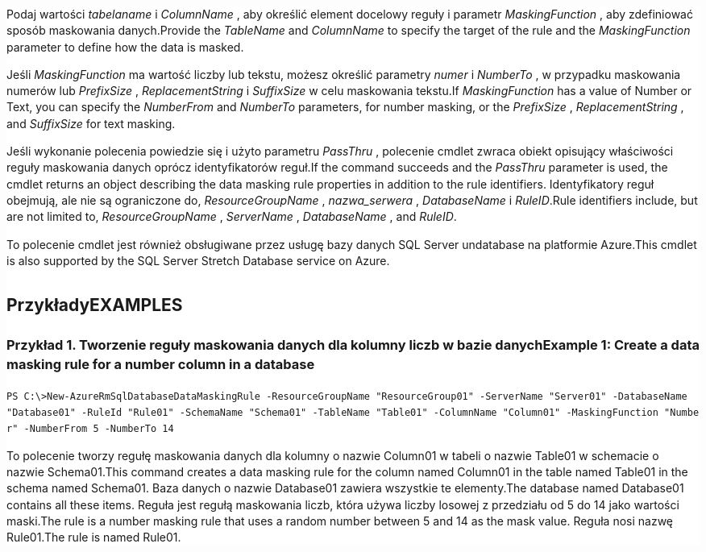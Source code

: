 <span data-ttu-id="2f260-108">Podaj wartości *tabelaname* i *ColumnName* , aby określić element docelowy reguły i parametr *MaskingFunction* , aby zdefiniować sposób maskowania danych.</span><span class="sxs-lookup"><span data-stu-id="2f260-108">Provide the *TableName* and *ColumnName* to specify the target of the rule and the *MaskingFunction* parameter to define how the data is masked.</span></span>

<span data-ttu-id="2f260-109">Jeśli *MaskingFunction* ma wartość liczby lub tekstu, możesz określić parametry *numer* i *NumberTo* , w przypadku maskowania numerów lub *PrefixSize* , *ReplacementString* i *SuffixSize* w celu maskowania tekstu.</span><span class="sxs-lookup"><span data-stu-id="2f260-109">If *MaskingFunction* has a value of Number or Text, you can specify the *NumberFrom* and *NumberTo* parameters, for number masking, or the *PrefixSize* , *ReplacementString* , and *SuffixSize* for text masking.</span></span>

<span data-ttu-id="2f260-110">Jeśli wykonanie polecenia powiedzie się i użyto parametru *PassThru* , polecenie cmdlet zwraca obiekt opisujący właściwości reguły maskowania danych oprócz identyfikatorów reguł.</span><span class="sxs-lookup"><span data-stu-id="2f260-110">If the command succeeds and the *PassThru* parameter is used, the cmdlet returns an object describing the data masking rule properties in addition to the rule identifiers.</span></span>
<span data-ttu-id="2f260-111">Identyfikatory reguł obejmują, ale nie są ograniczone do, *ResourceGroupName* , *nazwa_serwera* , *DatabaseName* i *RuleID*.</span><span class="sxs-lookup"><span data-stu-id="2f260-111">Rule identifiers include, but are not limited to, *ResourceGroupName* , *ServerName* , *DatabaseName* , and *RuleID*.</span></span>

<span data-ttu-id="2f260-112">To polecenie cmdlet jest również obsługiwane przez usługę bazy danych SQL Server undatabase na platformie Azure.</span><span class="sxs-lookup"><span data-stu-id="2f260-112">This cmdlet is also supported by the SQL Server Stretch Database service on Azure.</span></span>

## <span data-ttu-id="2f260-113">Przykłady</span><span class="sxs-lookup"><span data-stu-id="2f260-113">EXAMPLES</span></span>

### <span data-ttu-id="2f260-114">Przykład 1. Tworzenie reguły maskowania danych dla kolumny liczb w bazie danych</span><span class="sxs-lookup"><span data-stu-id="2f260-114">Example 1: Create a data masking rule for a number column in a database</span></span>
```
PS C:\>New-AzureRmSqlDatabaseDataMaskingRule -ResourceGroupName "ResourceGroup01" -ServerName "Server01" -DatabaseName "Database01" -RuleId "Rule01" -SchemaName "Schema01" -TableName "Table01" -ColumnName "Column01" -MaskingFunction "Number" -NumberFrom 5 -NumberTo 14
```

<span data-ttu-id="2f260-115">To polecenie tworzy regułę maskowania danych dla kolumny o nazwie Column01 w tabeli o nazwie Table01 w schemacie o nazwie Schema01.</span><span class="sxs-lookup"><span data-stu-id="2f260-115">This command creates a data masking rule for the column named Column01 in the table named Table01 in the schema named Schema01.</span></span>
<span data-ttu-id="2f260-116">Baza danych o nazwie Database01 zawiera wszystkie te elementy.</span><span class="sxs-lookup"><span data-stu-id="2f260-116">The database named Database01 contains all these items.</span></span>
<span data-ttu-id="2f260-117">Reguła jest regułą maskowania liczb, która używa liczby losowej z przedziału od 5 do 14 jako wartości maski.</span><span class="sxs-lookup"><span data-stu-id="2f260-117">The rule is a number masking rule that uses a random number between 5 and 14 as the mask value.</span></span>
<span data-ttu-id="2f260-118">Reguła nosi nazwę Rule01.</span><span class="sxs-lookup"><span data-stu-id="2f260-118">The rule is named Rule01.</span></span>
